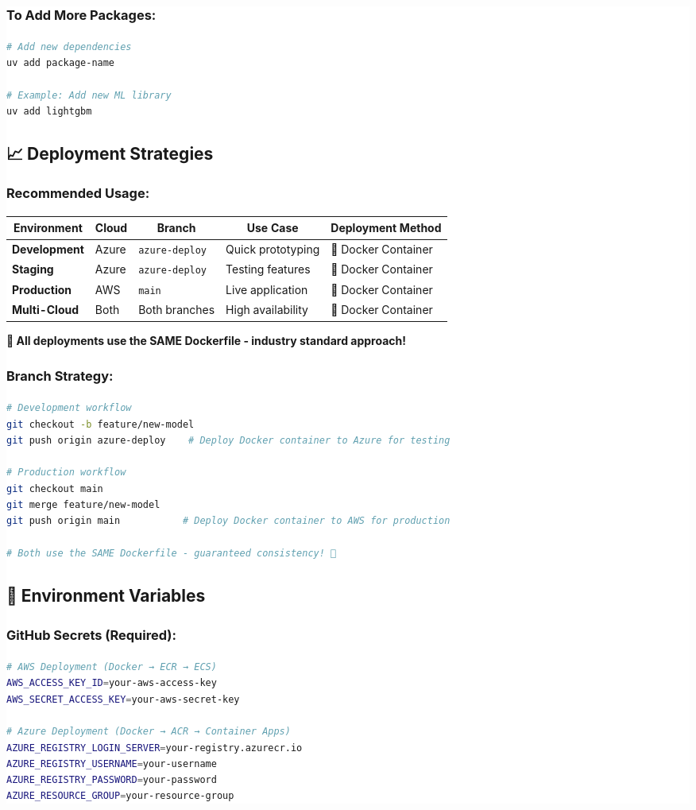 ### **To Add More Packages:**
```bash
# Add new dependencies
uv add package-name

# Example: Add new ML library
uv add lightgbm
```

## 📈 **Deployment Strategies**

### **Recommended Usage:**

| Environment | Cloud | Branch | Use Case | Deployment Method |
|-------------|-------|---------|----------|------------------|
| **Development** | Azure | `azure-deploy` | Quick prototyping | 🐳 Docker Container |
| **Staging** | Azure | `azure-deploy` | Testing features | 🐳 Docker Container |
| **Production** | AWS | `main` | Live application | 🐳 Docker Container |
| **Multi-Cloud** | Both | Both branches | High availability | 🐳 Docker Container |

**🎯 All deployments use the SAME Dockerfile - industry standard approach!**

### **Branch Strategy:**
```bash
# Development workflow
git checkout -b feature/new-model
git push origin azure-deploy    # Deploy Docker container to Azure for testing

# Production workflow
git checkout main
git merge feature/new-model
git push origin main           # Deploy Docker container to AWS for production

# Both use the SAME Dockerfile - guaranteed consistency! 🎯
```

## 🔐 **Environment Variables**

### **GitHub Secrets (Required):**
```bash
# AWS Deployment (Docker → ECR → ECS)
AWS_ACCESS_KEY_ID=your-aws-access-key
AWS_SECRET_ACCESS_KEY=your-aws-secret-key

# Azure Deployment (Docker → ACR → Container Apps)
AZURE_REGISTRY_LOGIN_SERVER=your-registry.azurecr.io
AZURE_REGISTRY_USERNAME=your-username
AZURE_REGISTRY_PASSWORD=your-password
AZURE_RESOURCE_GROUP=your-resource-group
```
